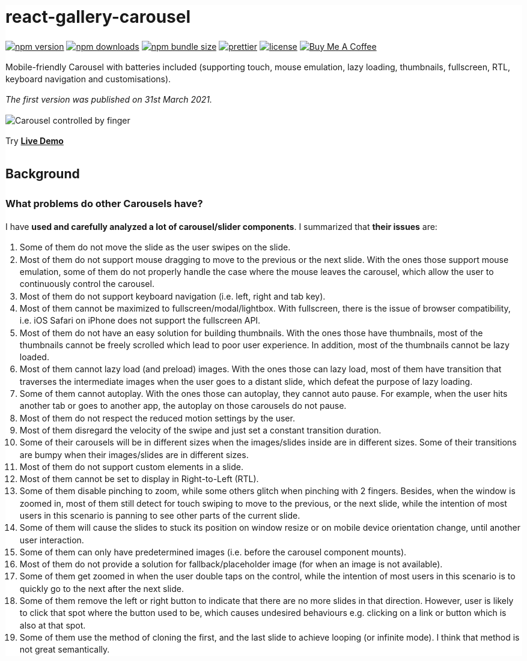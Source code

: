 # react-gallery-carousel

[![npm version][npm-badge]][npm-url]
[![npm downloads][downloads-badge]][npm-url]
[![npm bundle size][size-badge]][npm-url]
[![prettier][prettier-badge]][prettier-url]
[![license][license-badge]][license-url]
<a href="https://www.buymeacoffee.com/yifanai" target="_blank"><img src="https://cdn.buymeacoffee.com/buttons/default-orange.png" alt="Buy Me A Coffee" height="41" width="174"></a>

[npm-badge]: https://img.shields.io/npm/v/react-gallery-carousel.svg
[npm-url]: https://www.npmjs.com/package/react-gallery-carousel
[downloads-badge]: https://img.shields.io/npm/dm/react-gallery-carousel.svg
[size-badge]: https://badgen.net/bundlephobia/minzip/react-gallery-carousel
[prettier-badge]: https://img.shields.io/badge/code_style-prettier-ff69b4.svg
[prettier-url]: https://github.com/prettier/prettier
[license-badge]: https://img.shields.io/badge/license-MIT-blue.svg
[license-url]: https://github.com/yifaneye/react-gallery-carousel/blob/master/LICENSE

Mobile-friendly Carousel with batteries included (supporting touch, mouse emulation, lazy loading, thumbnails, fullscreen, RTL, keyboard navigation and customisations).

_The first version was published on 31st March 2021._

![Carousel controlled by finger](https://yifanai.s3-ap-southeast-2.amazonaws.com/rgc/demo_touch.gif)

Try **[Live Demo](https://yifanai.com/rgc)**

## Background

### What problems do other Carousels have?

I have **used and carefully analyzed a lot of carousel/slider components**. I summarized that **their issues** are:
1. Some of them do not move the slide as the user swipes on the slide.
2. Most of them do not support mouse dragging to move to the previous or the next slide. With the ones those support mouse emulation, some of them do not properly handle the case where the mouse leaves the carousel, which allow the user to continuously control the carousel.
3. Most of them do not support keyboard navigation (i.e. left, right and tab key).
4. Most of them cannot be maximized to fullscreen/modal/lightbox. With fullscreen, there is the issue of browser compatibility, i.e. iOS Safari on iPhone does not support the fullscreen API.
5. Most of them do not have an easy solution for building thumbnails. With the ones those have thumbnails, most of the thumbnails cannot be freely scrolled which lead to poor user experience. In addition, most of the thumbnails cannot be lazy loaded.
6. Most of them cannot lazy load (and preload) images. With the ones those can lazy load, most of them have transition that traverses the intermediate images when the user goes to a distant slide, which defeat the purpose of lazy loading.
7. Some of them cannot autoplay. With the ones those can autoplay, they cannot auto pause. For example, when the user hits another tab or goes to another app, the autoplay on those carousels do not pause.
8. Most of them do not respect the reduced motion settings by the user.
9. Most of them disregard the velocity of the swipe and just set a constant transition duration.
10. Some of their carousels will be in different sizes when the images/slides inside are in different sizes. Some of their transitions are bumpy when their images/slides are in different sizes.
11. Most of them do not support custom elements in a slide.
12. Most of them cannot be set to display in Right-to-Left (RTL).
13. Some of them disable pinching to zoom, while some others glitch when pinching with 2 fingers. Besides, when the window is zoomed in, most of them still detect for touch swiping to move to the previous, or the next slide, while the intention of most users in this scenario is panning to see other parts of the current slide.
14. Some of them will cause the slides to stuck its position on window resize or on mobile device orientation change, until another user interaction.
15. Some of them can only have predetermined images (i.e. before the carousel component mounts).
16. Most of them do not provide a solution for fallback/placeholder image (for when an image is not available).
17. Some of them get zoomed in when the user double taps on the control, while the intention of most users in this scenario is to quickly go to the next after the next slide.
18. Some of them remove the left or right button to indicate that there are no more slides in that direction. However, user is likely to click that spot where the button used to be, which causes undesired behaviours e.g. clicking on a link or button which is also at that spot.
19. Some of them use the method of cloning the first, and the last slide to achieve looping (or infinite mode). I think that method is not great semantically.